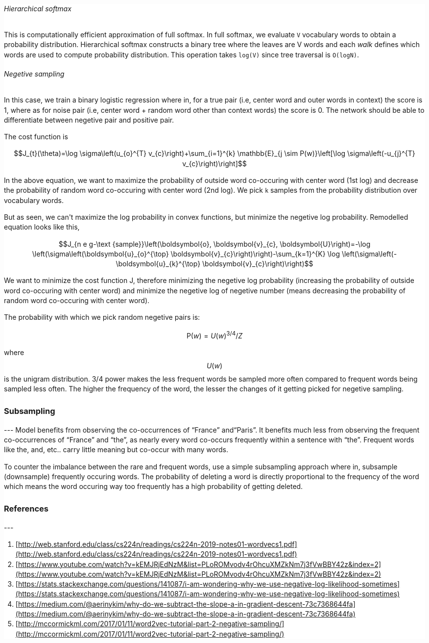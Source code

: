 <h6 id="hisoftmax"> Hierarchical softmax </h6>

This is computationally efficient approximation of full softmax. In full softmax, we evaluate `V` vocabulary words to obtain a probability distribution. Hierarchical softmax constructs a binary tree where the leaves are V words and each *walk* defines which words are used to compute probability distribution. This operation takes `log(V)` since tree traversal is `O(logN)`.

<h6 id="negsample"> Negetive sampling </h6>

In this case, we train a binary logistic regression where in, for a true pair (i.e, center word and outer words in context) the score is 1, where as for noise pair (i.e, center word + random word other than context words) the score is 0. The network should be able to differentiate between negetive pair and positive pair.

The cost function is

$$J_{t}(\theta)=\log \sigma\left(u_{o}^{T} v_{c}\right)+\sum_{i=1}^{k} \mathbb{E}_{j \sim P(w)}\left[\log \sigma\left(-u_{j}^{T} v_{c}\right)\right]$$

In the above equation, we want to maximize the probability of outside word co-occuring with center word (1st log) and decrease the probability of random word co-occuring with center word (2nd log). We pick `k` samples from the probability distribution over vocabulary words.

But as seen, we can't maximize the log probability in convex functions, but minimize the negetive log probability. Remodelled equation looks like this,

$$J_{n e g-\text {sample}}\left(\boldsymbol{o}, \boldsymbol{v}_{c}, \boldsymbol{U}\right)=-\log \left(\sigma\left(\boldsymbol{u}_{o}^{\top} \boldsymbol{v}_{c}\right)\right)-\sum_{k=1}^{K} \log \left(\sigma\left(-\boldsymbol{u}_{k}^{\top} \boldsymbol{v}_{c}\right)\right)$$

We want to minimize the cost function J, therefore minimizing the negetive log probability (increasing the probability of outside word co-occuring with center word) and minimize the negetive log of negetive number (means decreasing the probability of random word co-occuring with center word).

The probability with which we pick random negetive pairs is:

$$\mathrm{P}(w)=U(w)^{3 / 4} / Z$$

where $$U(w)$$ is the unigram distribution. 3/4 power makes the less frequent words be sampled more often compared to frequent words being sampled less often. The higher the frequency of the word, the lesser the changes of it getting picked for negetive sampling.

<h3 id="subsample"> Subsampling </h3>
---
Model benefits from observing the co-occurrences of “France” and“Paris”. It benefits much less from observing the frequent co-occurrences of “France” and “the”, as nearly every word co-occurs frequently within a sentence with “the”. Frequent words like the, and, etc.. carry little meaning but co-occur with many words. 

To counter the imbalance between the rare and frequent words, use a simple subsampling approach where in, subsample (downsample) frequently occuring words. The probability of deleting a word is directly proportional to the frequency of the word which means the word occuring way too frequently has a high probability of getting deleted. 

<h3 id = "references"> References </h3>
---

1. [http://web.stanford.edu/class/cs224n/readings/cs224n-2019-notes01-wordvecs1.pdf](http://web.stanford.edu/class/cs224n/readings/cs224n-2019-notes01-wordvecs1.pdf)
2. [https://www.youtube.com/watch?v=kEMJRjEdNzM&list=PLoROMvodv4rOhcuXMZkNm7j3fVwBBY42z&index=2](https://www.youtube.com/watch?v=kEMJRjEdNzM&list=PLoROMvodv4rOhcuXMZkNm7j3fVwBBY42z&index=2)
3. [https://stats.stackexchange.com/questions/141087/i-am-wondering-why-we-use-negative-log-likelihood-sometimes](https://stats.stackexchange.com/questions/141087/i-am-wondering-why-we-use-negative-log-likelihood-sometimes)
4. [https://medium.com/@aerinykim/why-do-we-subtract-the-slope-a-in-gradient-descent-73c7368644fa](https://medium.com/@aerinykim/why-do-we-subtract-the-slope-a-in-gradient-descent-73c7368644fa)
5. [http://mccormickml.com/2017/01/11/word2vec-tutorial-part-2-negative-sampling/](http://mccormickml.com/2017/01/11/word2vec-tutorial-part-2-negative-sampling/) 

